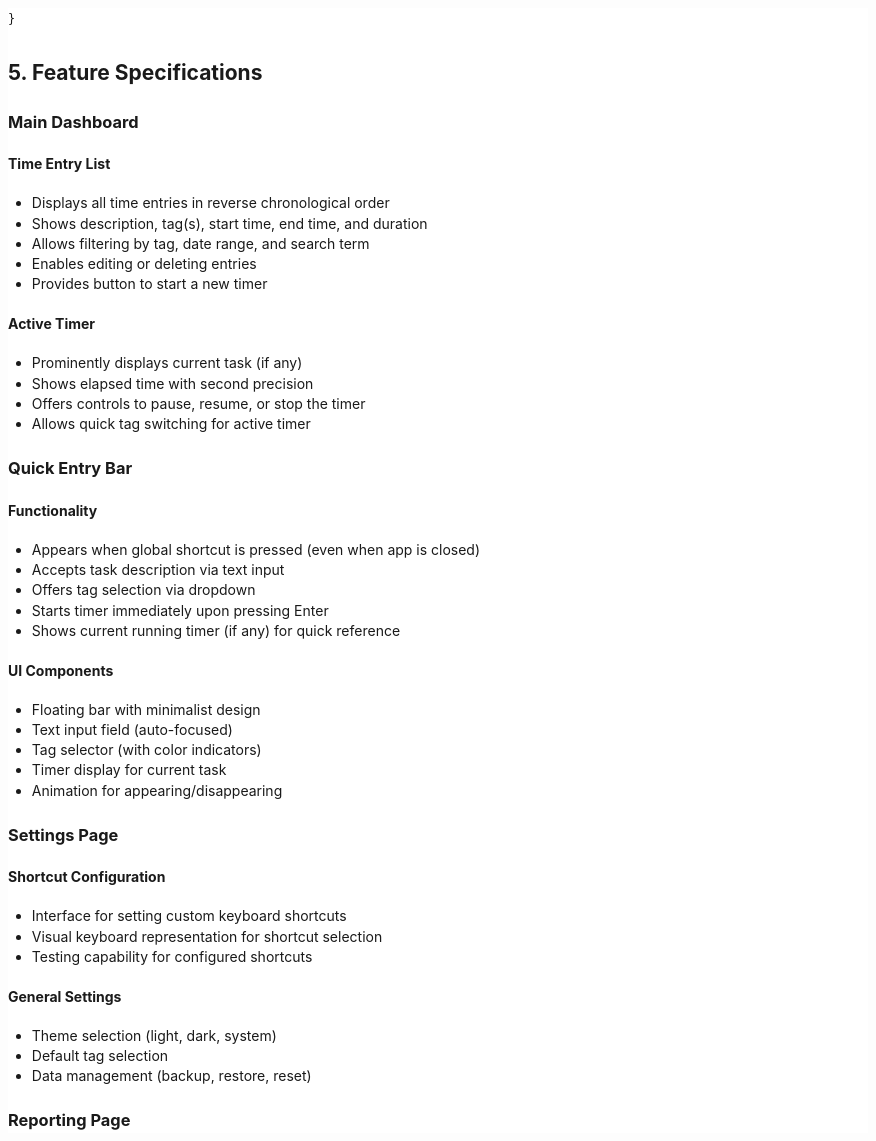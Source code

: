```typescript
}
```

## 5. Feature Specifications

### Main Dashboard

#### Time Entry List
- Displays all time entries in reverse chronological order
- Shows description, tag(s), start time, end time, and duration
- Allows filtering by tag, date range, and search term
- Enables editing or deleting entries
- Provides button to start a new timer

#### Active Timer
- Prominently displays current task (if any)
- Shows elapsed time with second precision
- Offers controls to pause, resume, or stop the timer
- Allows quick tag switching for active timer

### Quick Entry Bar

#### Functionality
- Appears when global shortcut is pressed (even when app is closed)
- Accepts task description via text input
- Offers tag selection via dropdown
- Starts timer immediately upon pressing Enter
- Shows current running timer (if any) for quick reference

#### UI Components
- Floating bar with minimalist design
- Text input field (auto-focused)
- Tag selector (with color indicators)
- Timer display for current task
- Animation for appearing/disappearing

### Settings Page

#### Shortcut Configuration
- Interface for setting custom keyboard shortcuts
- Visual keyboard representation for shortcut selection
- Testing capability for configured shortcuts

#### General Settings
- Theme selection (light, dark, system)
- Default tag selection
- Data management (backup, restore, reset)

### Reporting Page
